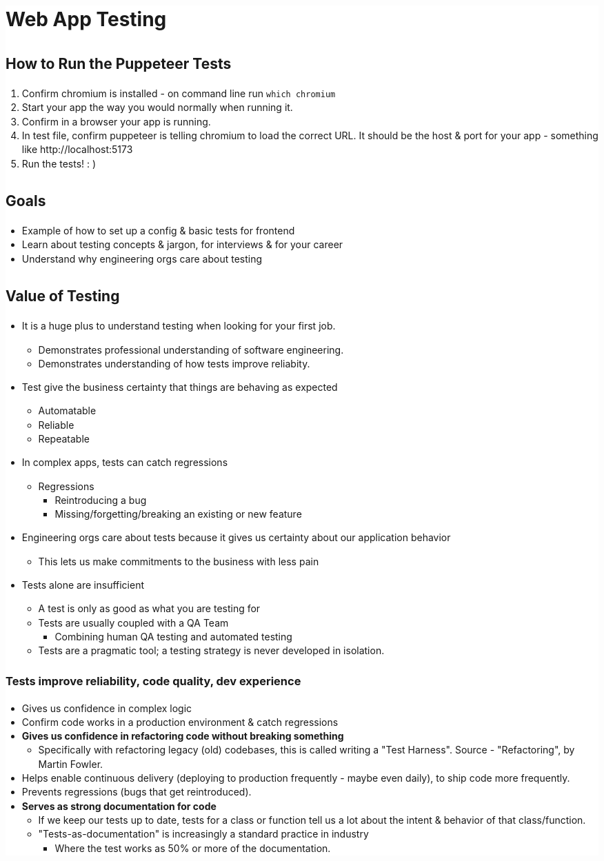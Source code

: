 # Web App Testing

## How to Run the Puppeteer Tests

1. Confirm chromium is installed - on command line run `which chromium`
2. Start your app the way you would normally when running it.
3. Confirm in a browser your app is running.
4. In test file, confirm puppeteer is telling chromium to load the correct URL. It should be the host & port for your app - something like http://localhost:5173
5. Run the tests! : )

## Goals
- Example of how to set up a config & basic tests for frontend
- Learn about testing concepts & jargon, for interviews & for your career
- Understand why engineering orgs care about testing

## Value of Testing
- It is a huge plus to understand testing when looking for your first job.
    - Demonstrates professional understanding of software engineering.
    - Demonstrates understanding of how tests improve reliabity. 

- Test give the business certainty that things are behaving as expected
    - Automatable 
    - Reliable
    - Repeatable

- In complex apps, tests can catch regressions
    - Regressions
        - Reintroducing a bug
        - Missing/forgetting/breaking an existing or new feature

- Engineering orgs care about tests because it gives us certainty about our application behavior
    - This lets us make commitments to the business with less pain

- Tests alone are insufficient
    - A test is only as good as what you are testing for
    - Tests are usually coupled with a QA Team
        - Combining human QA testing and automated testing
    - Tests are a pragmatic tool; a testing strategy is never developed in isolation.

### Tests improve reliability, code quality, dev experience
- Gives us confidence in complex logic
- Confirm code works in a production environment & catch regressions
- **Gives us confidence in refactoring code without breaking something**
    - Specifically with refactoring legacy (old) codebases, this is called writing a "Test Harness". Source - "Refactoring", by Martin Fowler.  
- Helps enable continuous delivery (deploying to production frequently - maybe even daily), to ship code more frequently.
- Prevents regressions (bugs that get reintroduced).
- **Serves as strong documentation for code**
    - If we keep our tests up to date, tests for a class or function tell us a lot about the intent & behavior of that class/function. 
    - "Tests-as-documentation" is increasingly a standard practice in industry
        - Where the test works as 50% or more of the documentation.
